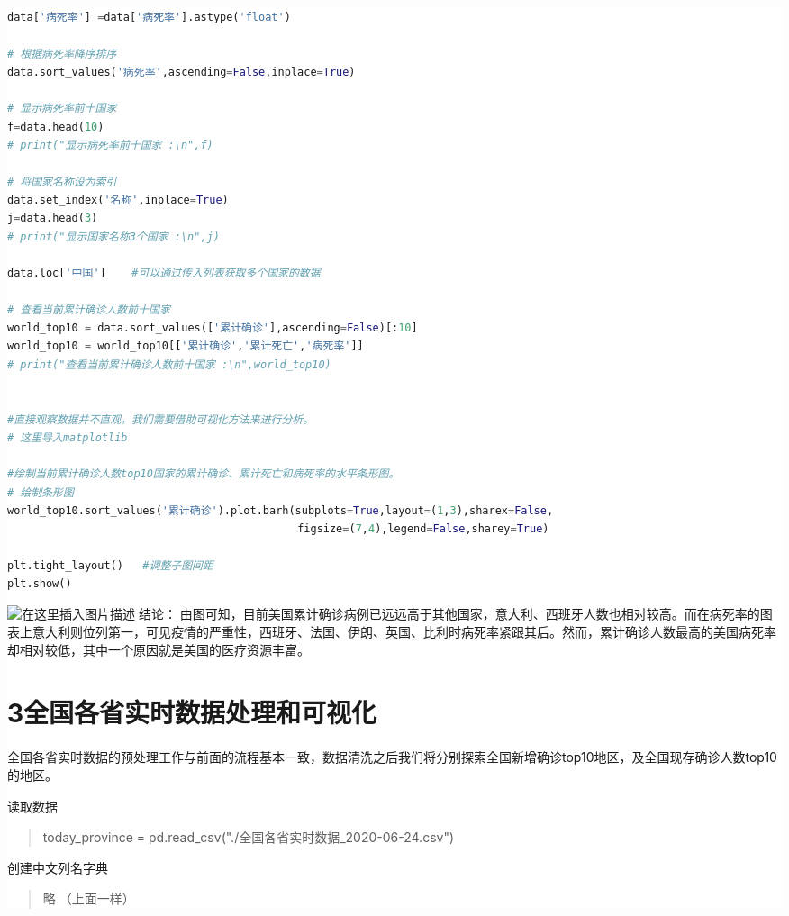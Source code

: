 ```python
data['病死率'] =data['病死率'].astype('float')

# 根据病死率降序排序
data.sort_values('病死率',ascending=False,inplace=True)

# 显示病死率前十国家
f=data.head(10)
# print("显示病死率前十国家 :\n",f)

# 将国家名称设为索引
data.set_index('名称',inplace=True)
j=data.head(3)
# print("显示国家名称3个国家 :\n",j)

data.loc['中国']    #可以通过传入列表获取多个国家的数据

# 查看当前累计确诊人数前十国家
world_top10 = data.sort_values(['累计确诊'],ascending=False)[:10]
world_top10 = world_top10[['累计确诊','累计死亡','病死率']]
# print("查看当前累计确诊人数前十国家 :\n",world_top10)


#直接观察数据并不直观，我们需要借助可视化方法来进行分析。
# 这里导入matplotlib

#绘制当前累计确诊人数top10国家的累计确诊、累计死亡和病死率的水平条形图。
# 绘制条形图
world_top10.sort_values('累计确诊').plot.barh(subplots=True,layout=(1,3),sharex=False,
                                             figsize=(7,4),legend=False,sharey=True)

plt.tight_layout()   #调整子图间距
plt.show()

```

![在这里插入图片描述](https://img-blog.csdnimg.cn/20200627202716415.png?)
结论：
由图可知，目前美国累计确诊病例已远远高于其他国家，意大利、西班牙人数也相对较高。而在病死率的图表上意大利则位列第一，可见疫情的严重性，西班牙、法国、伊朗、英国、比利时病死率紧跟其后。然而，累计确诊人数最高的美国病死率却相对较低，其中一个原因就是美国的医疗资源丰富。

# 3全国各省实时数据处理和可视化

全国各省实时数据的预处理工作与前面的流程基本一致，数据清洗之后我们将分别探索全国新增确诊top10地区，及全国现存确诊人数top10的地区。

读取数据
>today_province = pd.read_csv("./全国各省实时数据_2020-06-24.csv")

 创建中文列名字典

>略  （上面一样）
